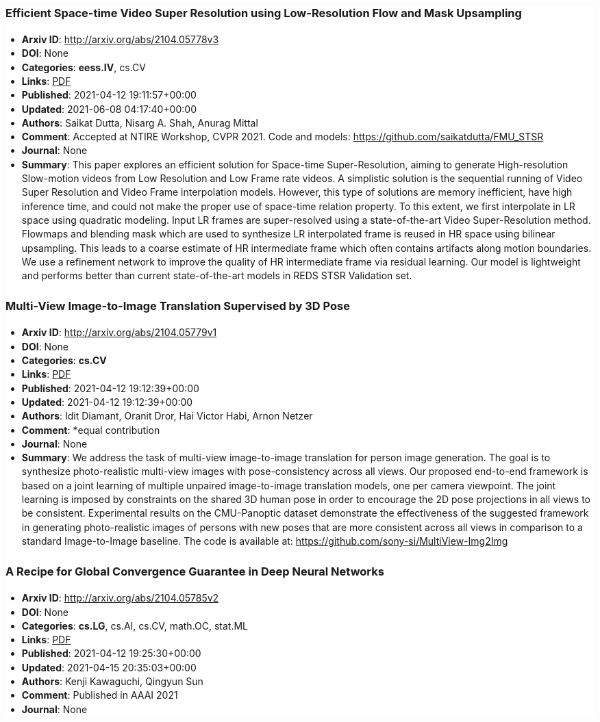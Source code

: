 

### Efficient Space-time Video Super Resolution using Low-Resolution Flow and Mask Upsampling
- **Arxiv ID**: http://arxiv.org/abs/2104.05778v3
- **DOI**: None
- **Categories**: **eess.IV**, cs.CV
- **Links**: [PDF](http://arxiv.org/pdf/2104.05778v3)
- **Published**: 2021-04-12 19:11:57+00:00
- **Updated**: 2021-06-08 04:17:40+00:00
- **Authors**: Saikat Dutta, Nisarg A. Shah, Anurag Mittal
- **Comment**: Accepted at NTIRE Workshop, CVPR 2021. Code and models:
  https://github.com/saikatdutta/FMU_STSR
- **Journal**: None
- **Summary**: This paper explores an efficient solution for Space-time Super-Resolution, aiming to generate High-resolution Slow-motion videos from Low Resolution and Low Frame rate videos. A simplistic solution is the sequential running of Video Super Resolution and Video Frame interpolation models. However, this type of solutions are memory inefficient, have high inference time, and could not make the proper use of space-time relation property. To this extent, we first interpolate in LR space using quadratic modeling. Input LR frames are super-resolved using a state-of-the-art Video Super-Resolution method. Flowmaps and blending mask which are used to synthesize LR interpolated frame is reused in HR space using bilinear upsampling. This leads to a coarse estimate of HR intermediate frame which often contains artifacts along motion boundaries. We use a refinement network to improve the quality of HR intermediate frame via residual learning. Our model is lightweight and performs better than current state-of-the-art models in REDS STSR Validation set.



### Multi-View Image-to-Image Translation Supervised by 3D Pose
- **Arxiv ID**: http://arxiv.org/abs/2104.05779v1
- **DOI**: None
- **Categories**: **cs.CV**
- **Links**: [PDF](http://arxiv.org/pdf/2104.05779v1)
- **Published**: 2021-04-12 19:12:39+00:00
- **Updated**: 2021-04-12 19:12:39+00:00
- **Authors**: Idit Diamant, Oranit Dror, Hai Victor Habi, Arnon Netzer
- **Comment**: *equal contribution
- **Journal**: None
- **Summary**: We address the task of multi-view image-to-image translation for person image generation. The goal is to synthesize photo-realistic multi-view images with pose-consistency across all views. Our proposed end-to-end framework is based on a joint learning of multiple unpaired image-to-image translation models, one per camera viewpoint. The joint learning is imposed by constraints on the shared 3D human pose in order to encourage the 2D pose projections in all views to be consistent. Experimental results on the CMU-Panoptic dataset demonstrate the effectiveness of the suggested framework in generating photo-realistic images of persons with new poses that are more consistent across all views in comparison to a standard Image-to-Image baseline. The code is available at: https://github.com/sony-si/MultiView-Img2Img



### A Recipe for Global Convergence Guarantee in Deep Neural Networks
- **Arxiv ID**: http://arxiv.org/abs/2104.05785v2
- **DOI**: None
- **Categories**: **cs.LG**, cs.AI, cs.CV, math.OC, stat.ML
- **Links**: [PDF](http://arxiv.org/pdf/2104.05785v2)
- **Published**: 2021-04-12 19:25:30+00:00
- **Updated**: 2021-04-15 20:35:03+00:00
- **Authors**: Kenji Kawaguchi, Qingyun Sun
- **Comment**: Published in AAAI 2021
- **Journal**: None